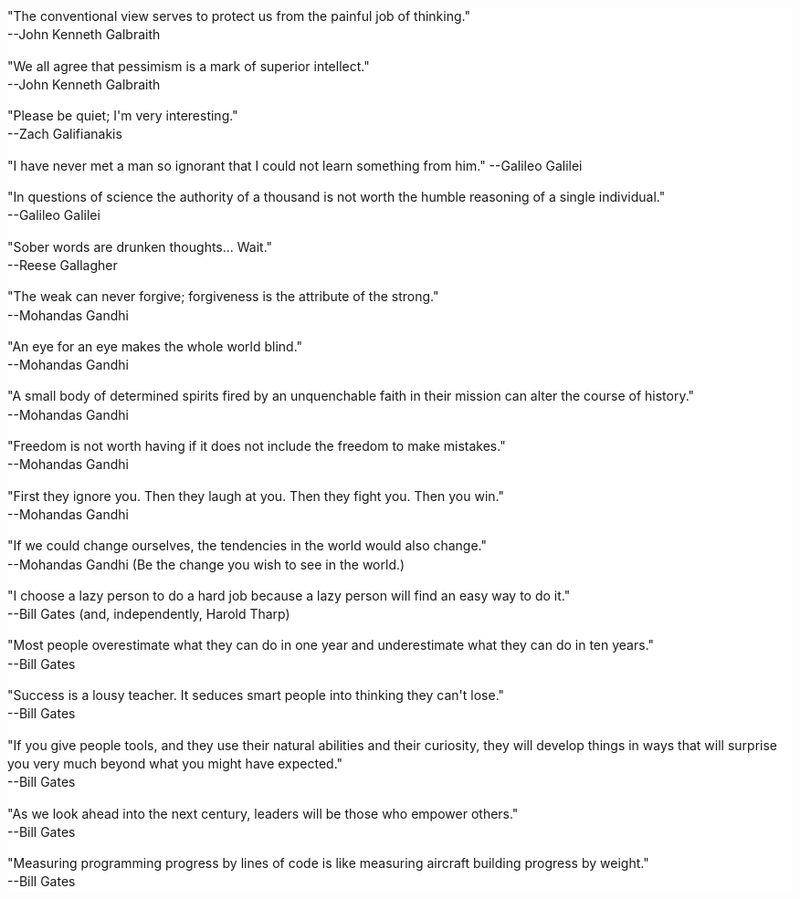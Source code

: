 "The conventional view serves to protect us from the painful job of thinking."  
--John Kenneth Galbraith

"We all agree that pessimism is a mark of superior intellect."  
--John Kenneth Galbraith

"Please be quiet; I'm very interesting."  
--Zach Galifianakis

"I have never met a man so ignorant that I could not learn something from him."
--Galileo Galilei

"In questions of science the authority of a thousand is not worth the humble reasoning of a single individual."  
--Galileo Galilei

"Sober words are drunken thoughts... Wait."  
--Reese Gallagher

"The weak can never forgive; forgiveness is the attribute of the strong."  
--Mohandas Gandhi

"An eye for an eye makes the whole world blind."  
--Mohandas Gandhi

"A small body of determined spirits fired by an unquenchable faith in their mission can alter the course of history."  
--Mohandas Gandhi

"Freedom is not worth having if it does not include the freedom to make mistakes."  
--Mohandas Gandhi

"First they ignore you. Then they laugh at you. Then they fight you. Then you win."  
--Mohandas Gandhi

"If we could change ourselves, the tendencies in the world would also change."  
--Mohandas Gandhi (Be the change you wish to see in the world.)

"I choose a lazy person to do a hard job because a lazy person will find an easy way to do it."  
--Bill Gates (and, independently, Harold Tharp)

"Most people overestimate what they can do in one year and underestimate what they can do in ten years."  
--Bill Gates

"Success is a lousy teacher. It seduces smart people into thinking they can't lose."  
--Bill Gates

"If you give people tools, and they use their natural abilities and their curiosity, they will develop things in ways that will surprise you very much beyond what you might have expected."  
--Bill Gates

"As we look ahead into the next century, leaders will be those who empower others."  
--Bill Gates

"Measuring programming progress by lines of code is like measuring aircraft building progress by weight."  
--Bill Gates
